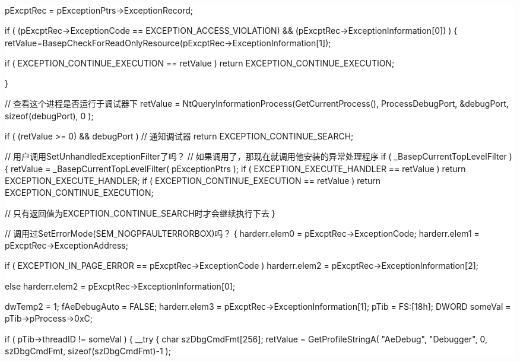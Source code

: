 

pExcptRec = pExceptionPtrs->ExceptionRecord;

if ( (pExcptRec->ExceptionCode == EXCEPTION_ACCESS_VIOLATION)
   && (pExcptRec->ExceptionInformation[0]) )
{
retValue=BasepCheckForReadOnlyResource(pExcptRec->ExceptionInformation[1]);

if ( EXCEPTION_CONTINUE_EXECUTION == retValue )
return EXCEPTION_CONTINUE_EXECUTION;

}

// 查看这个进程是否运行于调试器下
retValue = NtQueryInformationProcess(GetCurrentProcess(), ProcessDebugPort,
                   &debugPort, sizeof(debugPort), 0 );

if ( (retValue >= 0) && debugPort ) // 通知调试器
return EXCEPTION_CONTINUE_SEARCH;

// 用户调用SetUnhandledExceptionFilter了吗？
// 如果调用了，那现在就调用他安装的异常处理程序
if ( _BasepCurrentTopLevelFilter )
{
  retValue = _BasepCurrentTopLevelFilter( pExceptionPtrs );
  if ( EXCEPTION_EXECUTE_HANDLER == retValue )
   return EXCEPTION_EXECUTE_HANDLER;
  if ( EXCEPTION_CONTINUE_EXECUTION == retValue )
   return EXCEPTION_CONTINUE_EXECUTION;

// 只有返回值为EXCEPTION_CONTINUE_SEARCH时才会继续执行下去
}

// 调用过SetErrorMode(SEM_NOGPFAULTERRORBOX)吗？
{
  harderr.elem0 = pExcptRec->ExceptionCode;
  harderr.elem1 = pExcptRec->ExceptionAddress;

if ( EXCEPTION_IN_PAGE_ERROR == pExcptRec->ExceptionCode )
harderr.elem2 = pExcptRec->ExceptionInformation[2];

else
harderr.elem2 = pExcptRec->ExceptionInformation[0];

dwTemp2 = 1;
fAeDebugAuto = FALSE;
harderr.elem3 = pExcptRec->ExceptionInformation[1];
pTib = FS:[18h];
DWORD someVal = pTib->pProcess->0xC;

if ( pTib->threadID != someVal )
{
  __try
{
   char szDbgCmdFmt[256];
   retValue = GetProfileStringA( "AeDebug", "Debugger", 0,
            szDbgCmdFmt, sizeof(szDbgCmdFmt)-1 );
